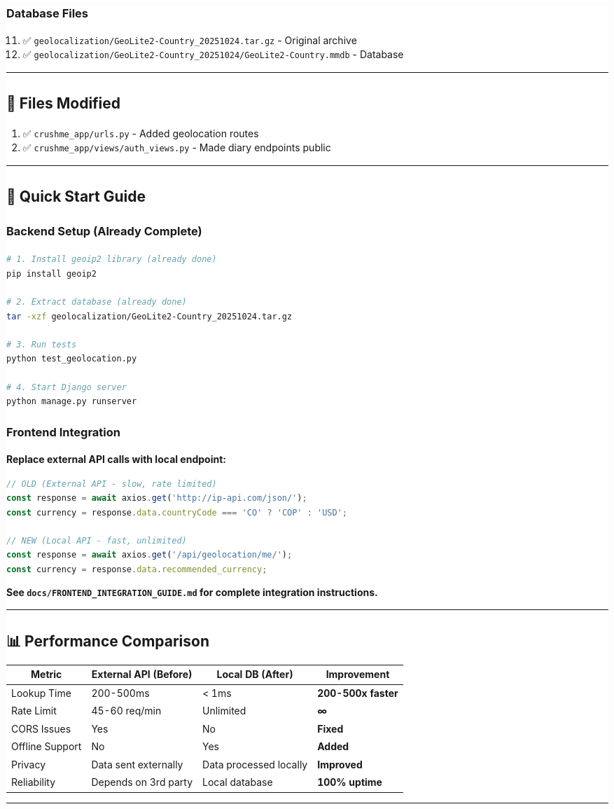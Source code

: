 ### Database Files
11. ✅ `geolocalization/GeoLite2-Country_20251024.tar.gz` - Original archive
12. ✅ `geolocalization/GeoLite2-Country_20251024/GeoLite2-Country.mmdb` - Database

---

## 📝 Files Modified

1. ✅ `crushme_app/urls.py` - Added geolocation routes
2. ✅ `crushme_app/views/auth_views.py` - Made diary endpoints public

---

## 🚀 Quick Start Guide

### Backend Setup (Already Complete)

```bash
# 1. Install geoip2 library (already done)
pip install geoip2

# 2. Extract database (already done)
tar -xzf geolocalization/GeoLite2-Country_20251024.tar.gz

# 3. Run tests
python test_geolocation.py

# 4. Start Django server
python manage.py runserver
```

### Frontend Integration

**Replace external API calls with local endpoint:**

```javascript
// OLD (External API - slow, rate limited)
const response = await axios.get('http://ip-api.com/json/');
const currency = response.data.countryCode === 'CO' ? 'COP' : 'USD';

// NEW (Local API - fast, unlimited)
const response = await axios.get('/api/geolocation/me/');
const currency = response.data.recommended_currency;
```

**See `docs/FRONTEND_INTEGRATION_GUIDE.md` for complete integration instructions.**

---

## 📊 Performance Comparison

| Metric | External API (Before) | Local DB (After) | Improvement |
|--------|----------------------|------------------|-------------|
| Lookup Time | 200-500ms | < 1ms | **200-500x faster** |
| Rate Limit | 45-60 req/min | Unlimited | **∞** |
| CORS Issues | Yes | No | **Fixed** |
| Offline Support | No | Yes | **Added** |
| Privacy | Data sent externally | Data processed locally | **Improved** |
| Reliability | Depends on 3rd party | Local database | **100% uptime** |

---